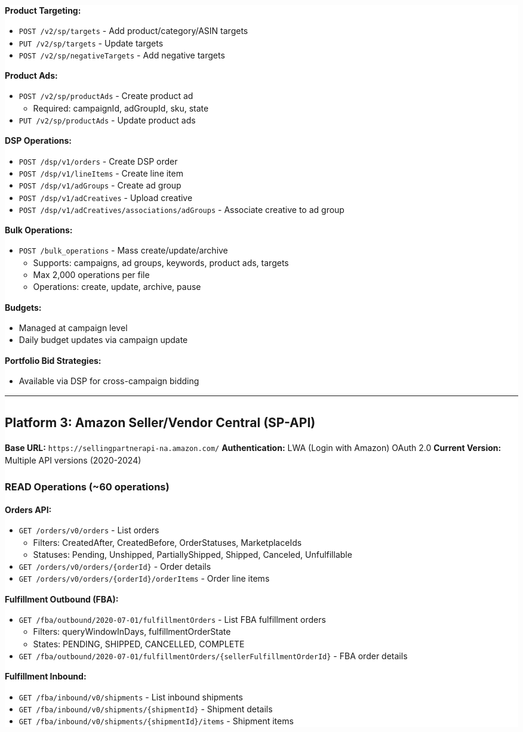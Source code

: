 **Product Targeting:**
- `POST /v2/sp/targets` - Add product/category/ASIN targets
- `PUT /v2/sp/targets` - Update targets
- `POST /v2/sp/negativeTargets` - Add negative targets

**Product Ads:**
- `POST /v2/sp/productAds` - Create product ad
  - Required: campaignId, adGroupId, sku, state
- `PUT /v2/sp/productAds` - Update product ads

**DSP Operations:**
- `POST /dsp/v1/orders` - Create DSP order
- `POST /dsp/v1/lineItems` - Create line item
- `POST /dsp/v1/adGroups` - Create ad group
- `POST /dsp/v1/adCreatives` - Upload creative
- `POST /dsp/v1/adCreatives/associations/adGroups` - Associate creative to ad group

**Bulk Operations:**
- `POST /bulk_operations` - Mass create/update/archive
  - Supports: campaigns, ad groups, keywords, product ads, targets
  - Max 2,000 operations per file
  - Operations: create, update, archive, pause

**Budgets:**
- Managed at campaign level
- Daily budget updates via campaign update

**Portfolio Bid Strategies:**
- Available via DSP for cross-campaign bidding

---

## Platform 3: Amazon Seller/Vendor Central (SP-API)

**Base URL:** `https://sellingpartnerapi-na.amazon.com/`
**Authentication:** LWA (Login with Amazon) OAuth 2.0
**Current Version:** Multiple API versions (2020-2024)

### READ Operations (~60 operations)

**Orders API:**
- `GET /orders/v0/orders` - List orders
  - Filters: CreatedAfter, CreatedBefore, OrderStatuses, MarketplaceIds
  - Statuses: Pending, Unshipped, PartiallyShipped, Shipped, Canceled, Unfulfillable
- `GET /orders/v0/orders/{orderId}` - Order details
- `GET /orders/v0/orders/{orderId}/orderItems` - Order line items

**Fulfillment Outbound (FBA):**
- `GET /fba/outbound/2020-07-01/fulfillmentOrders` - List FBA fulfillment orders
  - Filters: queryWindowInDays, fulfillmentOrderState
  - States: PENDING, SHIPPED, CANCELLED, COMPLETE
- `GET /fba/outbound/2020-07-01/fulfillmentOrders/{sellerFulfillmentOrderId}` - FBA order details

**Fulfillment Inbound:**
- `GET /fba/inbound/v0/shipments` - List inbound shipments
- `GET /fba/inbound/v0/shipments/{shipmentId}` - Shipment details
- `GET /fba/inbound/v0/shipments/{shipmentId}/items` - Shipment items
